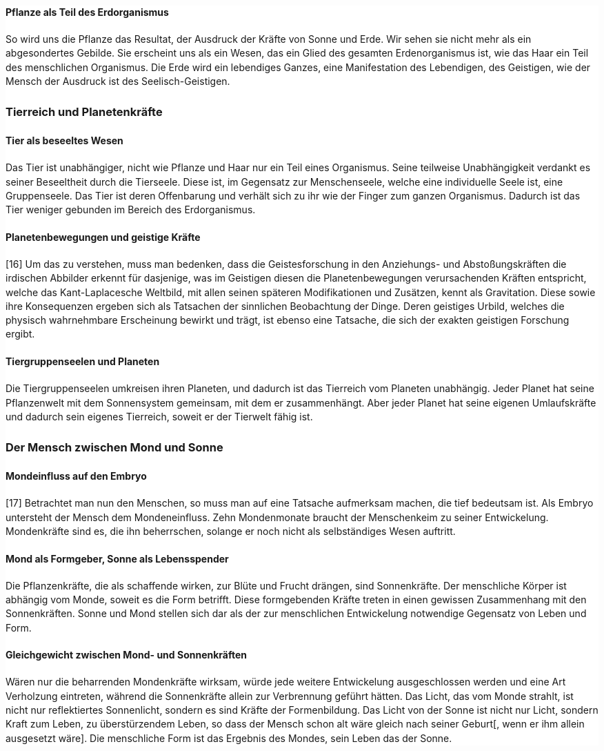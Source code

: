 #### Pflanze als Teil des Erdorganismus

So wird uns die Pflanze das Resultat, der Ausdruck der Kräfte von Sonne und Erde. Wir sehen sie nicht mehr als ein abgesondertes Gebilde. Sie erscheint uns als ein Wesen, das ein Glied des gesamten Erdenorganismus ist, wie das Haar ein Teil des menschlichen Organismus. Die Erde wird ein lebendiges Ganzes, eine Manifestation des Lebendigen, des Geistigen, wie der Mensch der Ausdruck ist des Seelisch-Geistigen.

### Tierreich und Planetenkräfte

#### Tier als beseeltes Wesen

Das Tier ist unabhängiger, nicht wie Pflanze und Haar nur ein Teil eines Organismus. Seine teilweise Unabhängigkeit verdankt es seiner Beseeltheit durch die Tierseele. Diese ist, im Gegensatz zur Menschenseele, welche eine individuelle Seele ist, eine Gruppenseele. Das Tier ist deren Offenbarung und verhält sich zu ihr wie der Finger zum ganzen Organismus. Dadurch ist das Tier weniger gebunden im Bereich des Erdorganismus.

#### Planetenbewegungen und geistige Kräfte

[16] Um das zu verstehen, muss man bedenken, dass die Geistesforschung in den Anziehungs- und Abstoßungskräften die irdischen Abbilder erkennt für dasjenige, was im Geistigen diesen die Planetenbewegungen verursachenden Kräften entspricht, welche das Kant-Laplacesche Weltbild, mit allen seinen späteren Modifikationen und Zusätzen, kennt als Gravitation. Diese sowie ihre Konsequenzen ergeben sich als Tatsachen der sinnlichen Beobachtung der Dinge. Deren geistiges Urbild, welches die physisch wahrnehmbare Erscheinung bewirkt und trägt, ist ebenso eine Tatsache, die sich der exakten geistigen Forschung ergibt.

#### Tiergruppenseelen und Planeten

Die Tiergruppenseelen umkreisen ihren Planeten, und dadurch ist das Tierreich vom Planeten unabhängig. Jeder Planet hat seine Pflanzenwelt mit dem Sonnensystem gemeinsam, mit dem er zusammenhängt. Aber jeder Planet hat seine eigenen Umlaufskräfte und dadurch sein eigenes Tierreich, soweit er der Tierwelt fähig ist.

### Der Mensch zwischen Mond und Sonne

#### Mondeinfluss auf den Embryo

[17] Betrachtet man nun den Menschen, so muss man auf eine Tatsache aufmerksam machen, die tief bedeutsam ist. Als Embryo untersteht der Mensch dem Mondeneinfluss. Zehn Mondenmonate braucht der Menschenkeim zu seiner Entwickelung. Mondenkräfte sind es, die ihn beherrschen, solange er noch nicht als selbständiges Wesen auftritt.

#### Mond als Formgeber, Sonne als Lebensspender

Die Pflanzenkräfte, die als schaffende wirken, zur Blüte und Frucht drängen, sind Sonnenkräfte. Der menschliche Körper ist abhängig vom Monde, soweit es die Form betrifft. Diese formgebenden Kräfte treten in einen gewissen Zusammenhang mit den Sonnenkräften. Sonne und Mond stellen sich dar als der zur menschlichen Entwickelung notwendige Gegensatz von Leben und Form.

#### Gleichgewicht zwischen Mond- und Sonnenkräften

Wären nur die beharrenden Mondenkräfte wirksam, würde jede weitere Entwickelung ausgeschlossen werden und eine Art Verholzung eintreten, während die Sonnenkräfte allein zur Verbrennung geführt hätten. Das Licht, das vom Monde strahlt, ist nicht nur reflektiertes Sonnenlicht, sondern es sind Kräfte der Formenbildung. Das Licht von der Sonne ist nicht nur Licht, sondern Kraft zum Leben, zu überstürzendem Leben, so dass der Mensch schon alt wäre gleich nach seiner Geburt[, wenn er ihm allein ausgesetzt wäre]. Die menschliche Form ist das Ergebnis des Mondes, sein Leben das der Sonne.
